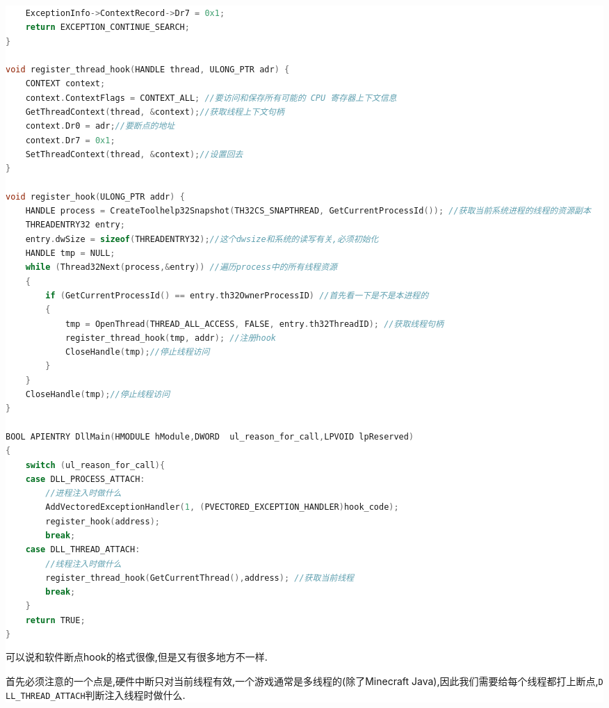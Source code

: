 ```c
	ExceptionInfo->ContextRecord->Dr7 = 0x1;
	return EXCEPTION_CONTINUE_SEARCH;
}

void register_thread_hook(HANDLE thread, ULONG_PTR adr) {
	CONTEXT context;
	context.ContextFlags = CONTEXT_ALL; //要访问和保存所有可能的 CPU 寄存器上下文信息
	GetThreadContext(thread, &context);//获取线程上下文句柄
	context.Dr0 = adr;//要断点的地址
	context.Dr7 = 0x1;
	SetThreadContext(thread, &context);//设置回去
}

void register_hook(ULONG_PTR addr) {
	HANDLE process = CreateToolhelp32Snapshot(TH32CS_SNAPTHREAD, GetCurrentProcessId()); //获取当前系统进程的线程的资源副本
	THREADENTRY32 entry;
	entry.dwSize = sizeof(THREADENTRY32);//这个dwsize和系统的读写有关,必须初始化
	HANDLE tmp = NULL;
	while (Thread32Next(process,&entry)) //遍历process中的所有线程资源
	{
		if (GetCurrentProcessId() == entry.th32OwnerProcessID) //首先看一下是不是本进程的
		{
			tmp = OpenThread(THREAD_ALL_ACCESS, FALSE, entry.th32ThreadID); //获取线程句柄
			register_thread_hook(tmp, addr); //注册hook
			CloseHandle(tmp);//停止线程访问
		}
	}
	CloseHandle(tmp);//停止线程访问
}

BOOL APIENTRY DllMain(HMODULE hModule,DWORD  ul_reason_for_call,LPVOID lpReserved)
{
    switch (ul_reason_for_call){
    case DLL_PROCESS_ATTACH:
		//进程注入时做什么
		AddVectoredExceptionHandler(1, (PVECTORED_EXCEPTION_HANDLER)hook_code);
		register_hook(address);
		break;
    case DLL_THREAD_ATTACH:
		//线程注入时做什么
		register_thread_hook(GetCurrentThread(),address); //获取当前线程
		break;
    }
    return TRUE;
}
```

可以说和软件断点hook的格式很像,但是又有很多地方不一样.

首先必须注意的一个点是,硬件中断只对当前线程有效,一个游戏通常是多线程的(除了Minecraft Java),因此我们需要给每个线程都打上断点,`DLL_THREAD_ATTACH`判断注入线程时做什么.
